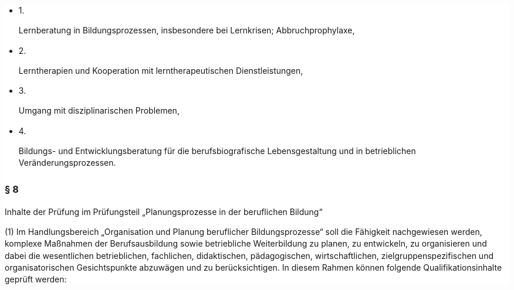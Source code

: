   - 1\.
    
    <div>
    
    Lernberatung in Bildungsprozessen, insbesondere bei Lernkrisen;
    Abbruchprophylaxe,
    
    </div>

  - 2\.
    
    <div>
    
    Lerntherapien und Kooperation mit lerntherapeutischen
    Dienstleistungen,
    
    </div>

  - 3\.
    
    <div>
    
    Umgang mit disziplinarischen Problemen,
    
    </div>

  - 4\.
    
    <div>
    
    Bildungs- und Entwicklungsberatung für die berufsbiografische
    Lebensgestaltung und in betrieblichen Veränderungsprozessen.
    
    </div>

</div>

</div>

</div>

</div>

<span id="BJNR293400009BJNE000900000.html"></span>

### § 8  
Inhalte der Prüfung im Prüfungsteil „Planungsprozesse in der beruflichen Bildung“

<div>

<div class="jnhtml">

<div>

<div class="jurAbsatz">

(1) Im Handlungsbereich „Organisation und Planung beruflicher
Bildungsprozesse“ soll die Fähigkeit nachgewiesen werden, komplexe
Maßnahmen der Berufsausbildung sowie betriebliche Weiterbildung zu
planen, zu entwickeln, zu organisieren und dabei die wesentlichen
betrieblichen, fachlichen, didaktischen, pädagogischen,
wirtschaftlichen, zielgruppenspezifischen und organisatorischen
Gesichtspunkte abzuwägen und zu berücksichtigen. In diesem Rahmen können
folgende Qualifikationsinhalte geprüft werden:
